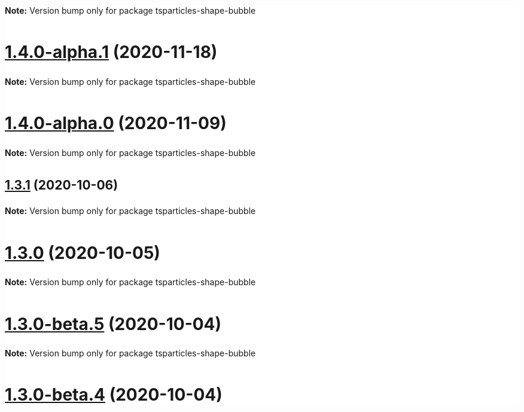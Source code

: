 **Note:** Version bump only for package tsparticles-shape-bubble





# [1.4.0-alpha.1](https://github.com/matteobruni/tsparticles/compare/tsparticles-shape-bubble@1.4.0-alpha.0...tsparticles-shape-bubble@1.4.0-alpha.1) (2020-11-18)

**Note:** Version bump only for package tsparticles-shape-bubble





# [1.4.0-alpha.0](https://github.com/matteobruni/tsparticles/compare/tsparticles-shape-bubble@1.3.11...tsparticles-shape-bubble@1.4.0-alpha.0) (2020-11-09)

**Note:** Version bump only for package tsparticles-shape-bubble





## [1.3.1](https://github.com/matteobruni/tsparticles/compare/tsparticles-shape-bubble@1.3.0...tsparticles-shape-bubble@1.3.1) (2020-10-06)

**Note:** Version bump only for package tsparticles-shape-bubble





# [1.3.0](https://github.com/matteobruni/tsparticles/compare/tsparticles-shape-bubble@1.3.0-beta.5...tsparticles-shape-bubble@1.3.0) (2020-10-05)

**Note:** Version bump only for package tsparticles-shape-bubble





# [1.3.0-beta.5](https://github.com/matteobruni/tsparticles/compare/tsparticles-shape-bubble@1.3.0-beta.4...tsparticles-shape-bubble@1.3.0-beta.5) (2020-10-04)

**Note:** Version bump only for package tsparticles-shape-bubble





# [1.3.0-beta.4](https://github.com/matteobruni/tsparticles/compare/tsparticles-shape-bubble@1.3.0-beta.3...tsparticles-shape-bubble@1.3.0-beta.4) (2020-10-04)
